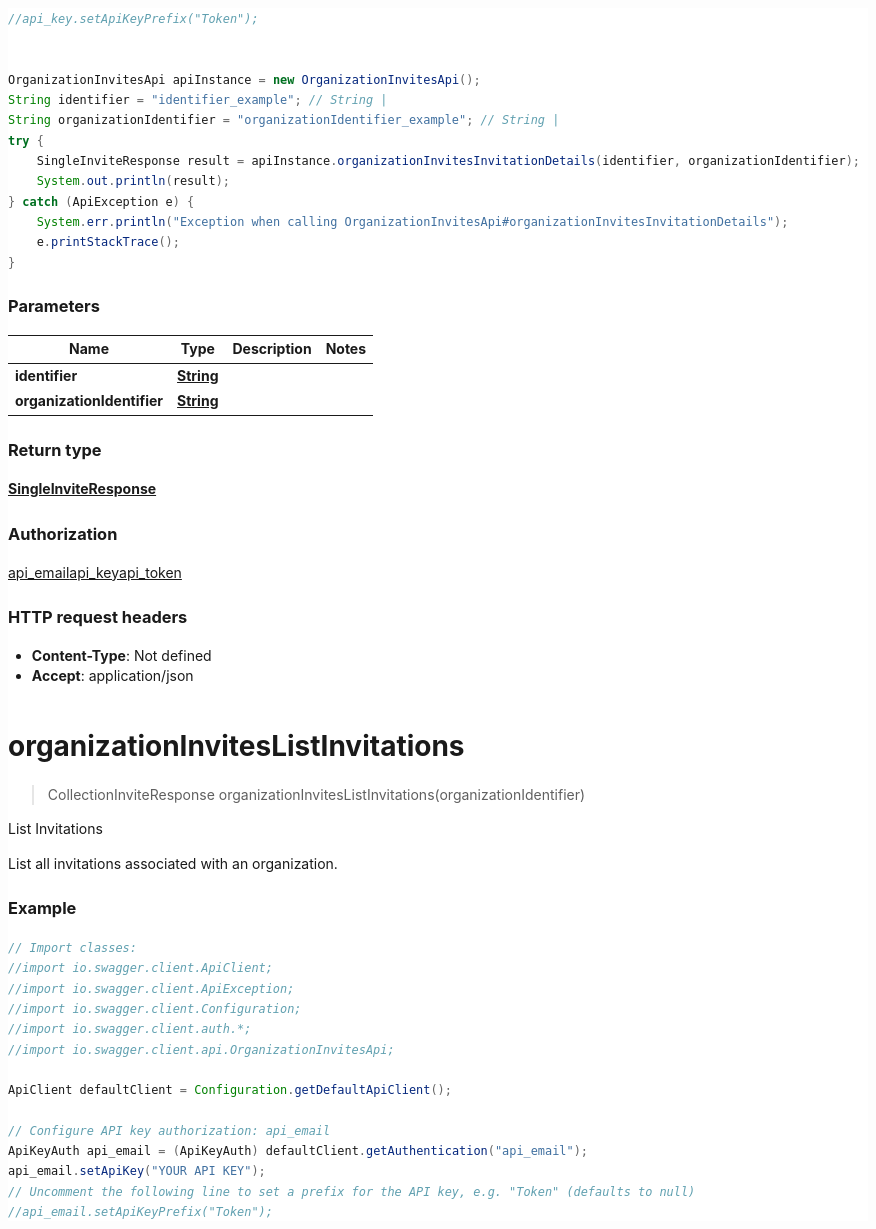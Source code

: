 ```java
//api_key.setApiKeyPrefix("Token");


OrganizationInvitesApi apiInstance = new OrganizationInvitesApi();
String identifier = "identifier_example"; // String | 
String organizationIdentifier = "organizationIdentifier_example"; // String | 
try {
    SingleInviteResponse result = apiInstance.organizationInvitesInvitationDetails(identifier, organizationIdentifier);
    System.out.println(result);
} catch (ApiException e) {
    System.err.println("Exception when calling OrganizationInvitesApi#organizationInvitesInvitationDetails");
    e.printStackTrace();
}
```

### Parameters

Name | Type | Description  | Notes
------------- | ------------- | ------------- | -------------
 **identifier** | [**String**](.md)|  |
 **organizationIdentifier** | [**String**](.md)|  |

### Return type

[**SingleInviteResponse**](SingleInviteResponse.md)

### Authorization

[api_email](../README.md#api_email)[api_key](../README.md#api_key)[api_token](../README.md#api_token)

### HTTP request headers

 - **Content-Type**: Not defined
 - **Accept**: application/json

<a name="organizationInvitesListInvitations"></a>
# **organizationInvitesListInvitations**
> CollectionInviteResponse organizationInvitesListInvitations(organizationIdentifier)

List Invitations

List all invitations associated with an organization.

### Example
```java
// Import classes:
//import io.swagger.client.ApiClient;
//import io.swagger.client.ApiException;
//import io.swagger.client.Configuration;
//import io.swagger.client.auth.*;
//import io.swagger.client.api.OrganizationInvitesApi;

ApiClient defaultClient = Configuration.getDefaultApiClient();

// Configure API key authorization: api_email
ApiKeyAuth api_email = (ApiKeyAuth) defaultClient.getAuthentication("api_email");
api_email.setApiKey("YOUR API KEY");
// Uncomment the following line to set a prefix for the API key, e.g. "Token" (defaults to null)
//api_email.setApiKeyPrefix("Token");

```